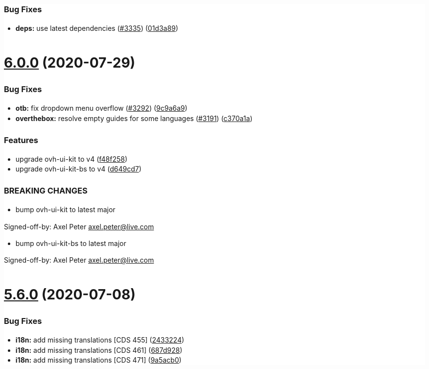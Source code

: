 ### Bug Fixes

* **deps:** use latest dependencies ([#3335](https://github.com/ovh/manager/issues/3335)) ([01d3a89](https://github.com/ovh/manager/commit/01d3a8901b7d2404f6299c4c04e1630146b6f2d8))



# [6.0.0](https://github.com/ovh/manager/compare/@ovh-ux/manager-overthebox@5.6.0...@ovh-ux/manager-overthebox@6.0.0) (2020-07-29)


### Bug Fixes

* **otb:** fix dropdown menu overflow ([#3292](https://github.com/ovh/manager/issues/3292)) ([9c9a6a9](https://github.com/ovh/manager/commit/9c9a6a99afbe70684b4e6612c302931dc210d746))
* **overthebox:** resolve empty guides for some languages ([#3191](https://github.com/ovh/manager/issues/3191)) ([c370a1a](https://github.com/ovh/manager/commit/c370a1af55437e24d9518213974d8560b4239110))


### Features

* upgrade ovh-ui-kit to v4 ([f48f258](https://github.com/ovh/manager/commit/f48f2587c367b06939c452428c5783c2fb1c1b8d))
* upgrade ovh-ui-kit-bs to v4 ([d649cd7](https://github.com/ovh/manager/commit/d649cd7d566ac39d172b2e36625fde83bd99c9f5))


### BREAKING CHANGES

* bump ovh-ui-kit to latest major

Signed-off-by: Axel Peter <axel.peter@live.com>
* bump ovh-ui-kit-bs to latest major

Signed-off-by: Axel Peter <axel.peter@live.com>



# [5.6.0](https://github.com/ovh/manager/compare/@ovh-ux/manager-overthebox@5.5.1...@ovh-ux/manager-overthebox@5.6.0) (2020-07-08)


### Bug Fixes

* **i18n:** add missing translations [CDS 455] ([2433224](https://github.com/ovh/manager/commit/2433224be49dbe4ecd6d214e10287a8b7eb0795c))
* **i18n:** add missing translations [CDS 461] ([687d928](https://github.com/ovh/manager/commit/687d9280f4d64235f951c54b6b8a531e2454159c))
* **i18n:** add missing translations [CDS 471] ([9a5acb0](https://github.com/ovh/manager/commit/9a5acb0deca3ad60146dd6f34da31cb5c5c1435b))
